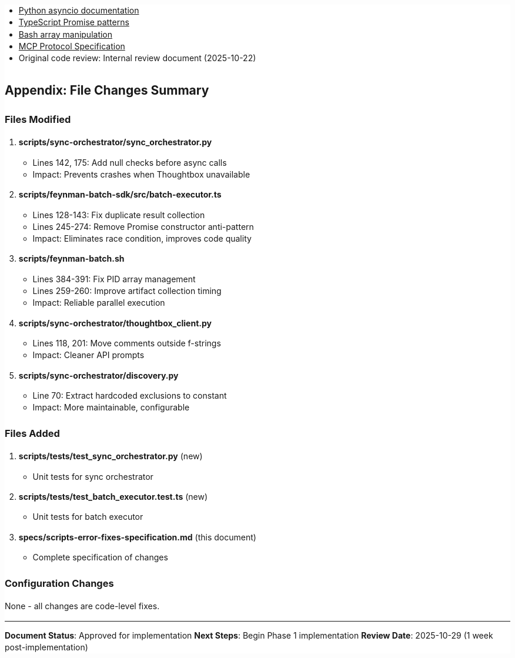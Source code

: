 - [Python asyncio documentation](https://docs.python.org/3/library/asyncio.html)
- [TypeScript Promise patterns](https://developer.mozilla.org/en-US/docs/Web/JavaScript/Reference/Global_Objects/Promise)
- [Bash array manipulation](https://www.gnu.org/software/bash/manual/html_node/Arrays.html)
- [MCP Protocol Specification](https://modelcontextprotocol.io/)
- Original code review: Internal review document (2025-10-22)

## Appendix: File Changes Summary

### Files Modified

1. **scripts/sync-orchestrator/sync_orchestrator.py**
   - Lines 142, 175: Add null checks before async calls
   - Impact: Prevents crashes when Thoughtbox unavailable

2. **scripts/feynman-batch-sdk/src/batch-executor.ts**
   - Lines 128-143: Fix duplicate result collection
   - Lines 245-274: Remove Promise constructor anti-pattern
   - Impact: Eliminates race condition, improves code quality

3. **scripts/feynman-batch.sh**
   - Lines 384-391: Fix PID array management
   - Lines 259-260: Improve artifact collection timing
   - Impact: Reliable parallel execution

4. **scripts/sync-orchestrator/thoughtbox_client.py**
   - Lines 118, 201: Move comments outside f-strings
   - Impact: Cleaner API prompts

5. **scripts/sync-orchestrator/discovery.py**
   - Line 70: Extract hardcoded exclusions to constant
   - Impact: More maintainable, configurable

### Files Added

1. **scripts/tests/test_sync_orchestrator.py** (new)
   - Unit tests for sync orchestrator
   
2. **scripts/tests/test_batch_executor.test.ts** (new)
   - Unit tests for batch executor

3. **specs/scripts-error-fixes-specification.md** (this document)
   - Complete specification of changes

### Configuration Changes

None - all changes are code-level fixes.

---

**Document Status**: Approved for implementation
**Next Steps**: Begin Phase 1 implementation
**Review Date**: 2025-10-29 (1 week post-implementation)
